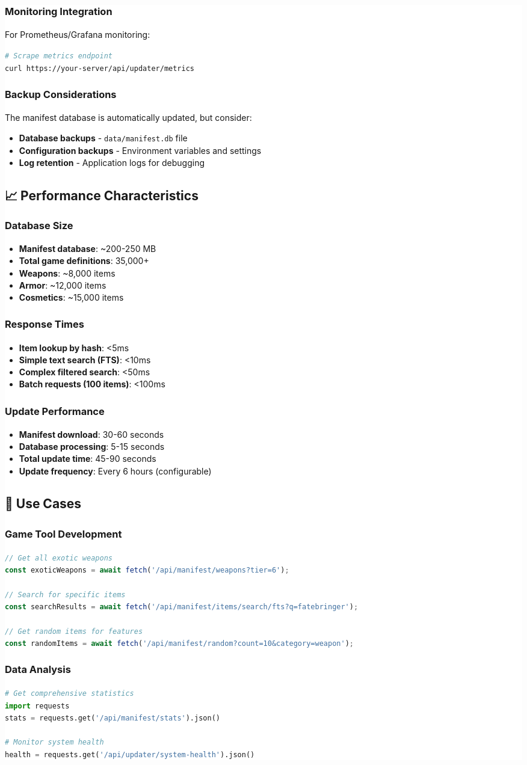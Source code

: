 ### Monitoring Integration
For Prometheus/Grafana monitoring:
```bash
# Scrape metrics endpoint
curl https://your-server/api/updater/metrics
```

### Backup Considerations
The manifest database is automatically updated, but consider:
- **Database backups** - `data/manifest.db` file
- **Configuration backups** - Environment variables and settings
- **Log retention** - Application logs for debugging

## 📈 Performance Characteristics

### Database Size
- **Manifest database**: ~200-250 MB
- **Total game definitions**: 35,000+
- **Weapons**: ~8,000 items
- **Armor**: ~12,000 items  
- **Cosmetics**: ~15,000 items

### Response Times
- **Item lookup by hash**: <5ms
- **Simple text search (FTS)**: <10ms
- **Complex filtered search**: <50ms
- **Batch requests (100 items)**: <100ms

### Update Performance
- **Manifest download**: 30-60 seconds
- **Database processing**: 5-15 seconds
- **Total update time**: 45-90 seconds
- **Update frequency**: Every 6 hours (configurable)

## 🎯 Use Cases

### Game Tool Development
```javascript
// Get all exotic weapons
const exoticWeapons = await fetch('/api/manifest/weapons?tier=6');

// Search for specific items
const searchResults = await fetch('/api/manifest/items/search/fts?q=fatebringer');

// Get random items for features
const randomItems = await fetch('/api/manifest/random?count=10&category=weapon');
```

### Data Analysis
```python
# Get comprehensive statistics
import requests
stats = requests.get('/api/manifest/stats').json()

# Monitor system health
health = requests.get('/api/updater/system-health').json()
```
